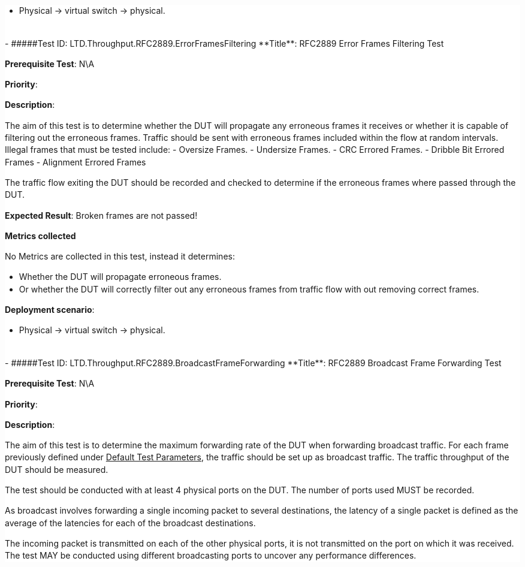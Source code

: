   - Physical → virtual switch → physical.

<br/>
 - #####Test ID: LTD.Throughput.RFC2889.ErrorFramesFiltering
  **Title**: RFC2889 Error Frames Filtering Test

  **Prerequisite Test**: N\A

  **Priority**:

  **Description**:

  The aim of this test is to determine whether the DUT will propagate any erroneous frames it receives or whether it is capable of filtering out the erroneous frames. Traffic should be sent with erroneous frames included within the flow at random intervals. Illegal frames that must be tested include:
    - Oversize Frames.
    - Undersize Frames.
    - CRC Errored Frames.
    - Dribble Bit Errored Frames
    - Alignment Errored Frames

  The traffic flow exiting the DUT should be recorded and checked to determine if the erroneous frames where passed through the DUT.

  **Expected Result**:
  Broken frames are not passed!

  **Metrics collected**

  No Metrics are collected in this test, instead it determines:

   - Whether the DUT will propagate erroneous frames.
   - Or whether the DUT will correctly filter out any erroneous frames from traffic flow with out removing correct frames.

  **Deployment scenario**:

   - Physical → virtual switch → physical.

<br/>
 - #####Test ID: LTD.Throughput.RFC2889.BroadcastFrameForwarding
  **Title**: RFC2889 Broadcast Frame Forwarding Test

  **Prerequisite Test**: N\A

  **Priority**:

  **Description**:

  The aim of this test is to determine the maximum forwarding rate of the DUT when forwarding broadcast traffic. For each frame previously defined under [Default Test Parameters](#DefaultParams), the traffic should be set up as broadcast traffic. The traffic throughput of the DUT should be measured.

  The test should be conducted with at least 4 physical ports on the DUT. The number of ports used MUST be recorded.

  As broadcast involves forwarding a single incoming packet to several destinations, the latency of a single packet is defined as the average of the latencies for each of the broadcast destinations.

  The incoming packet is transmitted on each of the other physical ports, it is not transmitted on the port on which it was received. The test MAY be conducted using different broadcasting ports to uncover any performance differences.
